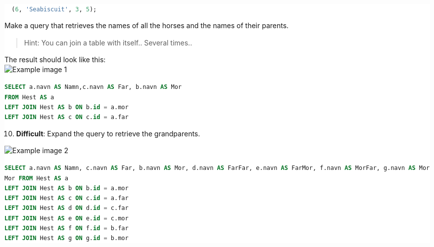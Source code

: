```SQL
  (6, 'Seabiscuit', 3, 5);

```

Make a query that retrieves the names of all the horses and the names of their parents.

> Hint: You can join a table with itself.. Several times..

The result should look like this:  
 ![Example image 1](./images/ex1.png)

```sql
SELECT a.navn AS Namn,c.navn AS Far, b.navn AS Mor
FROM Hest AS a
LEFT JOIN Hest AS b ON b.id = a.mor
LEFT JOIN Hest AS c ON c.id = a.far
```

10. **Difficult**: Expand the query to retrieve the grandparents.

![Example image 2](./images/ex2.png)

```sql
SELECT a.navn AS Namn, c.navn AS Far, b.navn AS Mor, d.navn AS FarFar, e.navn AS FarMor, f.navn AS MorFar, g.navn AS MorMor FROM Hest AS a
LEFT JOIN Hest AS b ON b.id = a.mor
LEFT JOIN Hest AS c ON c.id = a.far
LEFT JOIN Hest AS d ON d.id = c.far
LEFT JOIN Hest AS e ON e.id = c.mor
LEFT JOIN Hest AS f ON f.id = b.far
LEFT JOIN Hest AS g ON g.id = b.mor
```
